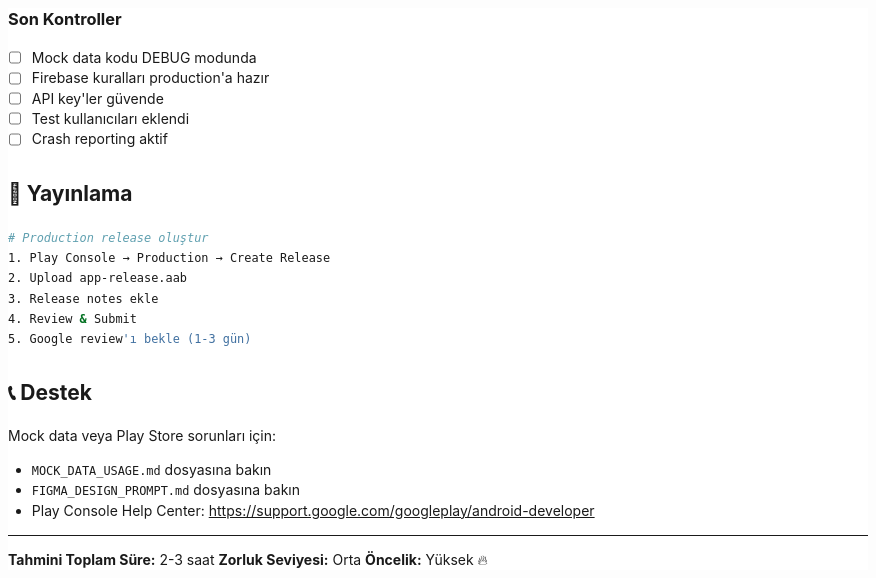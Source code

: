 ### Son Kontroller
- [ ] Mock data kodu DEBUG modunda
- [ ] Firebase kuralları production'a hazır
- [ ] API key'ler güvende
- [ ] Test kullanıcıları eklendi
- [ ] Crash reporting aktif

## 🎉 Yayınlama

```bash
# Production release oluştur
1. Play Console → Production → Create Release
2. Upload app-release.aab
3. Release notes ekle
4. Review & Submit
5. Google review'ı bekle (1-3 gün)
```

## 📞 Destek

Mock data veya Play Store sorunları için:
- `MOCK_DATA_USAGE.md` dosyasına bakın
- `FIGMA_DESIGN_PROMPT.md` dosyasına bakın
- Play Console Help Center: https://support.google.com/googleplay/android-developer

---

**Tahmini Toplam Süre:** 2-3 saat
**Zorluk Seviyesi:** Orta
**Öncelik:** Yüksek 🔥
